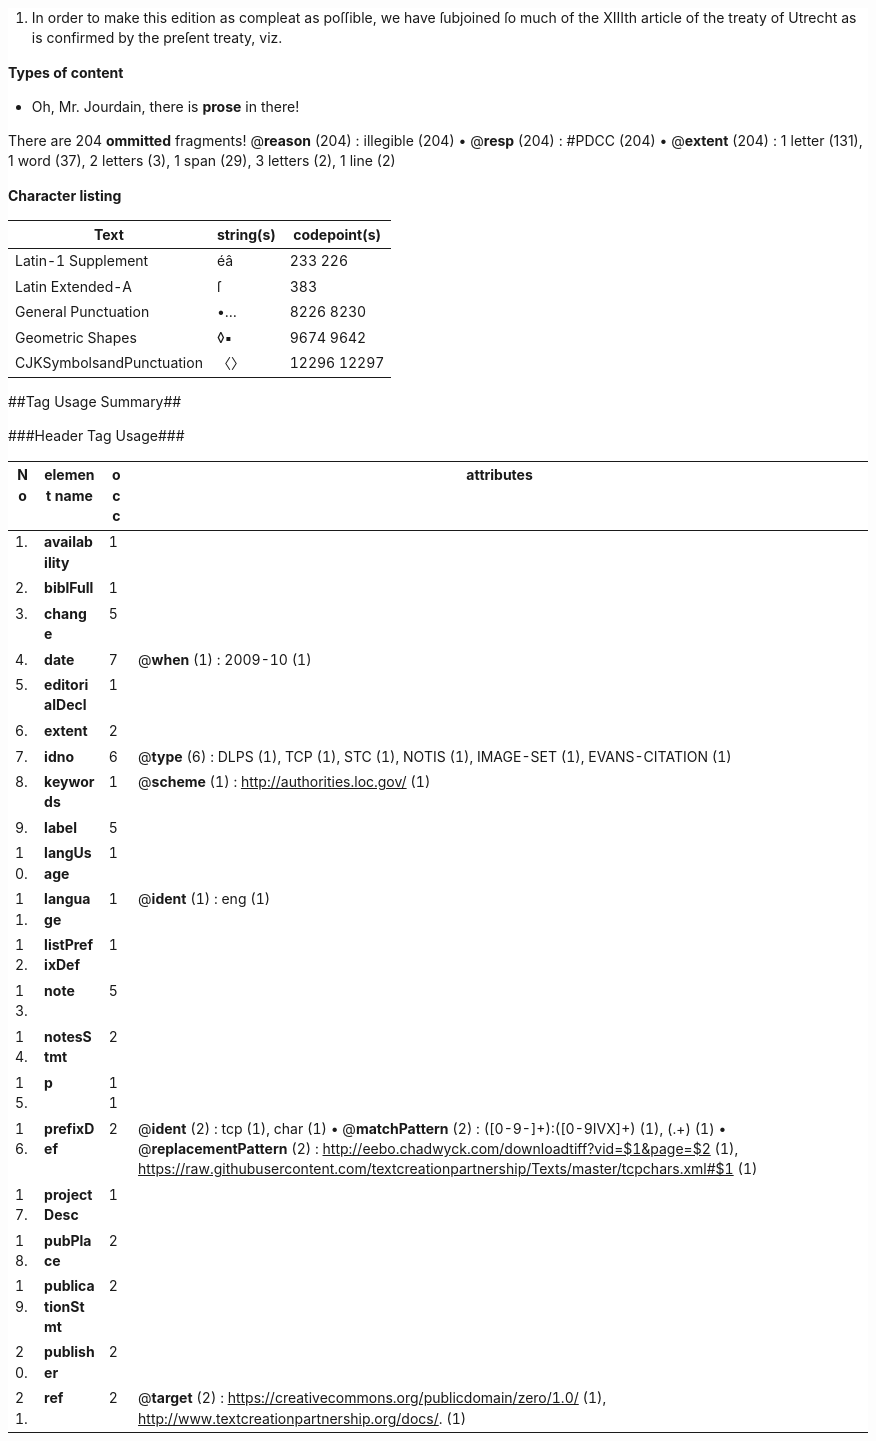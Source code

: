 1. In order to make this edition as compleat as poſſible, we have ſubjoined ſo much of the XIIIth article of the treaty of Utrecht as is confirmed by the preſent treaty, viz.

**Types of content**

  * Oh, Mr. Jourdain, there is **prose** in there!

There are 204 **ommitted** fragments! 
 @__reason__ (204) : illegible (204)  •  @__resp__ (204) : #PDCC (204)  •  @__extent__ (204) : 1 letter (131), 1 word (37), 2 letters (3), 1 span (29), 3 letters (2), 1 line (2)

**Character listing**


|Text|string(s)|codepoint(s)|
|---|---|---|
|Latin-1 Supplement|éâ|233 226|
|Latin Extended-A|ſ|383|
|General Punctuation|•…|8226 8230|
|Geometric Shapes|◊▪|9674 9642|
|CJKSymbolsandPunctuation|〈〉|12296 12297|

##Tag Usage Summary##

###Header Tag Usage###

|No|element name|occ|attributes|
|---|---|---|---|
|1.|__availability__|1||
|2.|__biblFull__|1||
|3.|__change__|5||
|4.|__date__|7| @__when__ (1) : 2009-10 (1)|
|5.|__editorialDecl__|1||
|6.|__extent__|2||
|7.|__idno__|6| @__type__ (6) : DLPS (1), TCP (1), STC (1), NOTIS (1), IMAGE-SET (1), EVANS-CITATION (1)|
|8.|__keywords__|1| @__scheme__ (1) : http://authorities.loc.gov/ (1)|
|9.|__label__|5||
|10.|__langUsage__|1||
|11.|__language__|1| @__ident__ (1) : eng (1)|
|12.|__listPrefixDef__|1||
|13.|__note__|5||
|14.|__notesStmt__|2||
|15.|__p__|11||
|16.|__prefixDef__|2| @__ident__ (2) : tcp (1), char (1)  •  @__matchPattern__ (2) : ([0-9\-]+):([0-9IVX]+) (1), (.+) (1)  •  @__replacementPattern__ (2) : http://eebo.chadwyck.com/downloadtiff?vid=$1&page=$2 (1), https://raw.githubusercontent.com/textcreationpartnership/Texts/master/tcpchars.xml#$1 (1)|
|17.|__projectDesc__|1||
|18.|__pubPlace__|2||
|19.|__publicationStmt__|2||
|20.|__publisher__|2||
|21.|__ref__|2| @__target__ (2) : https://creativecommons.org/publicdomain/zero/1.0/ (1), http://www.textcreationpartnership.org/docs/. (1)|